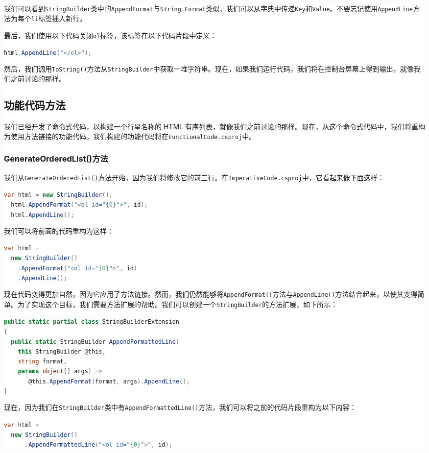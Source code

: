 我们可以看到`StringBuilder`类中的`AppendFormat`与`String.Format`类似，我们可以从字典中传递`Key`和`Value`。不要忘记使用`AppendLine`方法为每个`li`标签插入新行。

最后，我们使用以下代码关闭`ol`标签，该标签在以下代码片段中定义：

```cs
html.AppendLine("</ol>"); 

```

然后，我们调用`ToString()`方法从`StringBuilder`中获取一堆字符串。现在，如果我们运行代码，我们将在控制台屏幕上得到输出，就像我们之前讨论的那样。

## 功能代码方法

我们已经开发了命令式代码，以构建一个行星名称的 HTML 有序列表，就像我们之前讨论的那样。现在，从这个命令式代码中，我们将重构为使用方法链接的功能代码。我们构建的功能代码将在`FunctionalCode.csproj`中。

### GenerateOrderedList()方法

我们从`GenerateOrderedList()`方法开始，因为我们将修改它的前三行。在`ImperativeCode.csproj`中，它看起来像下面这样：

```cs
var html = new StringBuilder(); 
  html.AppendFormat("<ol id="{0}">", id); 
  html.AppendLine(); 

```

我们可以将前面的代码重构为这样：

```cs
var html = 
  new StringBuilder() 
    .AppendFormat("<ol id="{0}">", id) 
    .AppendLine(); 

```

现在代码变得更加自然，因为它应用了方法链接。然而，我们仍然能够将`AppendFormat()`方法与`AppendLine()`方法结合起来，以使其变得简单。为了实现这个目标，我们需要方法扩展的帮助。我们可以创建一个`StringBuilder`的方法扩展，如下所示：

```cs
public static partial class StringBuilderExtension 
{ 
  public static StringBuilder AppendFormattedLine( 
    this StringBuilder @this,
    string format, 
    params object[] args) => 
       @this.AppendFormat(format, args).AppendLine(); 
} 

```

现在，因为我们在`StringBuilder`类中有`AppendFormattedLine()`方法，我们可以将之前的代码片段重构为以下内容：

```cs
var html = 
  new StringBuilder() 
      .AppendFormattedLine("<ol id="{0}">", id); 

```
